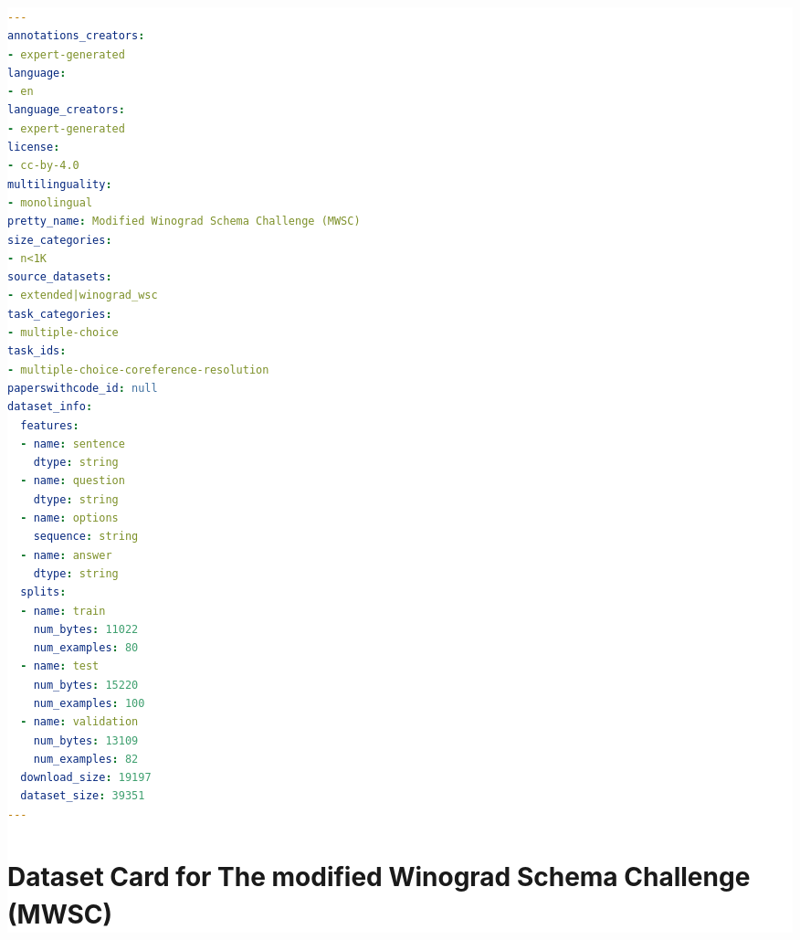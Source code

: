 ```yaml
---
annotations_creators:
- expert-generated
language:
- en
language_creators:
- expert-generated
license:
- cc-by-4.0
multilinguality:
- monolingual
pretty_name: Modified Winograd Schema Challenge (MWSC)
size_categories:
- n<1K
source_datasets:
- extended|winograd_wsc
task_categories:
- multiple-choice
task_ids:
- multiple-choice-coreference-resolution
paperswithcode_id: null
dataset_info:
  features:
  - name: sentence
    dtype: string
  - name: question
    dtype: string
  - name: options
    sequence: string
  - name: answer
    dtype: string
  splits:
  - name: train
    num_bytes: 11022
    num_examples: 80
  - name: test
    num_bytes: 15220
    num_examples: 100
  - name: validation
    num_bytes: 13109
    num_examples: 82
  download_size: 19197
  dataset_size: 39351
---
```


# Dataset Card for The modified Winograd Schema Challenge (MWSC)
